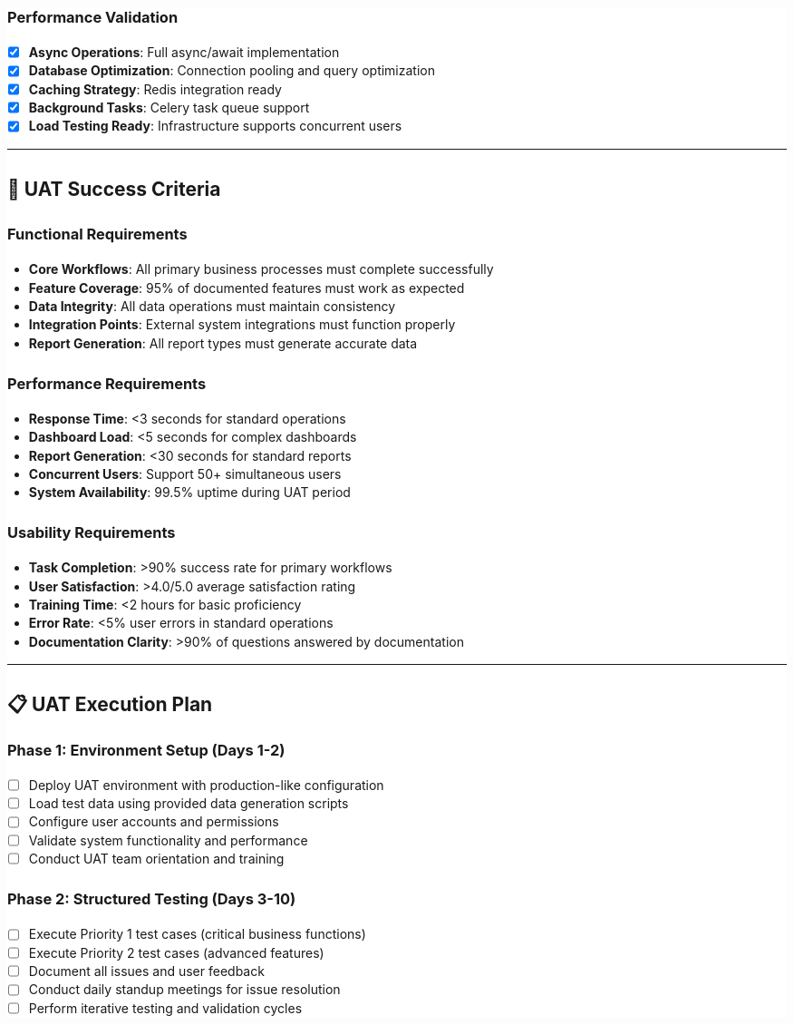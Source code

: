 ### Performance Validation
- [x] **Async Operations**: Full async/await implementation
- [x] **Database Optimization**: Connection pooling and query optimization
- [x] **Caching Strategy**: Redis integration ready
- [x] **Background Tasks**: Celery task queue support
- [x] **Load Testing Ready**: Infrastructure supports concurrent users

---

## 🎯 UAT Success Criteria

### Functional Requirements
- **Core Workflows**: All primary business processes must complete successfully
- **Feature Coverage**: 95% of documented features must work as expected
- **Data Integrity**: All data operations must maintain consistency
- **Integration Points**: External system integrations must function properly
- **Report Generation**: All report types must generate accurate data

### Performance Requirements
- **Response Time**: <3 seconds for standard operations
- **Dashboard Load**: <5 seconds for complex dashboards
- **Report Generation**: <30 seconds for standard reports
- **Concurrent Users**: Support 50+ simultaneous users
- **System Availability**: 99.5% uptime during UAT period

### Usability Requirements
- **Task Completion**: >90% success rate for primary workflows
- **User Satisfaction**: >4.0/5.0 average satisfaction rating
- **Training Time**: <2 hours for basic proficiency
- **Error Rate**: <5% user errors in standard operations
- **Documentation Clarity**: >90% of questions answered by documentation

---

## 📋 UAT Execution Plan

### Phase 1: Environment Setup (Days 1-2)
- [ ] Deploy UAT environment with production-like configuration
- [ ] Load test data using provided data generation scripts
- [ ] Configure user accounts and permissions
- [ ] Validate system functionality and performance
- [ ] Conduct UAT team orientation and training

### Phase 2: Structured Testing (Days 3-10)
- [ ] Execute Priority 1 test cases (critical business functions)
- [ ] Execute Priority 2 test cases (advanced features)
- [ ] Document all issues and user feedback
- [ ] Conduct daily standup meetings for issue resolution
- [ ] Perform iterative testing and validation cycles
